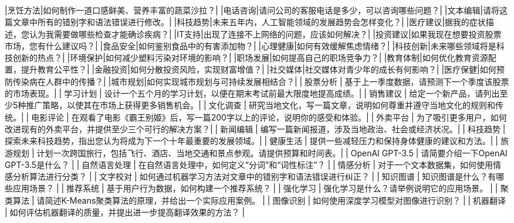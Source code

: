 |烹饪方法|如何制作一道口感鲜美、营养丰富的蔬菜沙拉？|
|电话咨询|请问公司的客服电话是多少，可以咨询哪些问题？|
|文本编辑|请将这篇文章中所有的错别字和语法错误进行修改。|
|科技趋势|未来五年内，人工智能领域的发展趋势会怎样变化？|
|医疗建议|据我的症状描述，您认为我需要做哪些检查才能确诊疾病？|
|IT支持|出现了连接不上网络的问题，应该如何解决？|
|投资建议|如果我现在想要投资股票市场，您有什么建议吗？|
|食品安全|如何鉴别食品中的有害添加物？|
|心理健康|如何有效缓解焦虑情绪？|
|科技创新|未来哪些领域将是科技创新的热点？|
|环境保护|如何减少塑料污染对环境的影响？|
|职场发展|如何提高自己的职场竞争力？|
|教育体制|如何优化教育资源配置，提升教育公平性？|
|金融投资|如何分散投资风险，实现财富增值？|
|社交媒体|社交媒体对青少年的成长有何影响？|
|医疗保健|如何预防传染病在人群中的传播？|
|城市规划|如何实现城市规划与可持续发展相结合？|
| 股票分析 | 基于上一季度数据，请预测下一个季度该股票的市场表现。|
| 学习计划 | 设计一个五个月的学习计划，以便在期末考试前最大限度地提高成绩。|
| 销售建议 | 给定一个新产品，请列出至少5种推广策略，以使其在市场上获得更多销售机会。|
| 文化调查 | 研究当地文化，写一篇文章，说明如何尊重并遵守当地文化的规则和传统。|
| 电影评论 | 在观看了电影《霸王别姬》后，写一篇200字以上的评论，说明你的感受和体验。|
| 外卖平台 | 为了吸引更多用户，如何改进现有的外卖平台，并提供至少三个可行的解决方案？|
| 新闻编辑 | 编写一篇新闻报道，涉及当地政治、社会或经济状况。|
| 科技趋势 | 探索未来科技趋势，指出您认为将成为下一个十年最重要的发展领域。|
| 健康生活 | 提供一些减轻压力和保持身体健康的建议和方法。|
| 旅游规划 | 计划一次跨国旅行，包括飞行、酒店、当地交通和景点参观。请提供预算和时间表。|
| OpenAI GPT-3.5         | 请简要介绍一下OpenAI GPT-3.5是什么？                          |
| 自然语言处理          | 在自然语言处理中，如何定义“分词”和“词性标注”？              |
| 情感分析               | 对于一个文本数据集，如何使用情感分析算法进行分类？           |
| 文字校对               | 如何通过机器学习方法对文章中的错别字和语法错误进行纠正？      |
| 知识图谱               | 知识图谱是什么？有哪些应用场景？                              |
| 推荐系统               | 基于用户行为数据，如何构建一个推荐系统？                       |
| 强化学习               | 强化学习是什么？请举例说明它的应用场景。                      |
| 聚类算法               | 请简述K-Means聚类算法的原理，并给出一个实际应用案例。         |
| 图像识别               | 如何使用深度学习模型对图像进行识别？                           |
| 机器翻译               | 如何评估机器翻译的质量，并提出进一步提高翻译效果的方法？       |